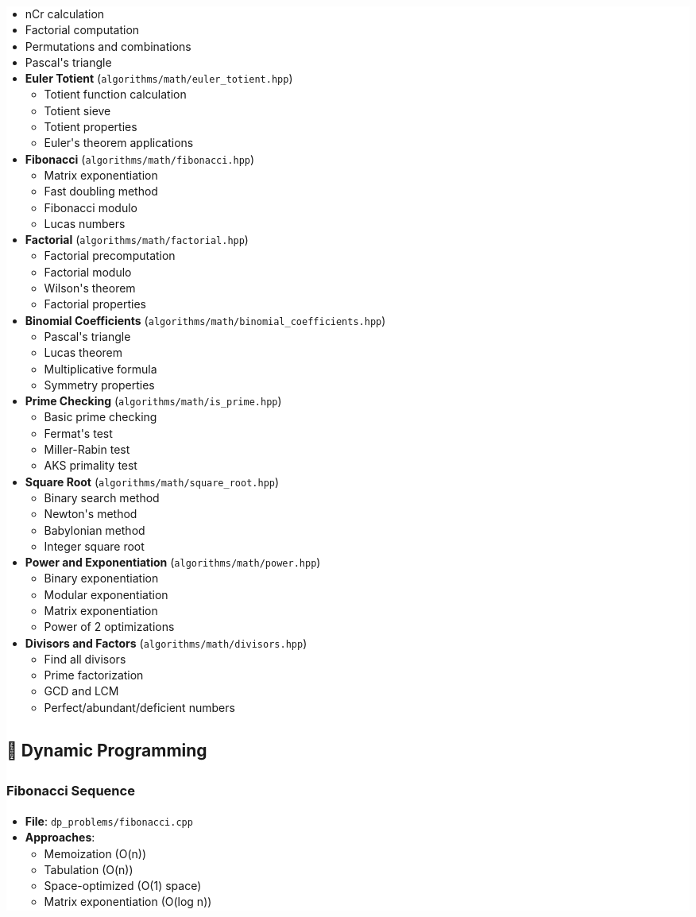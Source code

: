   - nCr calculation
  - Factorial computation
  - Permutations and combinations
  - Pascal's triangle
- **Euler Totient** (`algorithms/math/euler_totient.hpp`)
  - Totient function calculation
  - Totient sieve
  - Totient properties
  - Euler's theorem applications
- **Fibonacci** (`algorithms/math/fibonacci.hpp`)
  - Matrix exponentiation
  - Fast doubling method
  - Fibonacci modulo
  - Lucas numbers
- **Factorial** (`algorithms/math/factorial.hpp`)
  - Factorial precomputation
  - Factorial modulo
  - Wilson's theorem
  - Factorial properties
- **Binomial Coefficients** (`algorithms/math/binomial_coefficients.hpp`)
  - Pascal's triangle
  - Lucas theorem
  - Multiplicative formula
  - Symmetry properties
- **Prime Checking** (`algorithms/math/is_prime.hpp`)
  - Basic prime checking
  - Fermat's test
  - Miller-Rabin test
  - AKS primality test
- **Square Root** (`algorithms/math/square_root.hpp`)
  - Binary search method
  - Newton's method
  - Babylonian method
  - Integer square root
- **Power and Exponentiation** (`algorithms/math/power.hpp`)
  - Binary exponentiation
  - Modular exponentiation
  - Matrix exponentiation
  - Power of 2 optimizations
- **Divisors and Factors** (`algorithms/math/divisors.hpp`)
  - Find all divisors
  - Prime factorization
  - GCD and LCM
  - Perfect/abundant/deficient numbers

## 🧮 Dynamic Programming

### Fibonacci Sequence
- **File**: `dp_problems/fibonacci.cpp`
- **Approaches**:
  - Memoization (O(n))
  - Tabulation (O(n))
  - Space-optimized (O(1) space)
  - Matrix exponentiation (O(log n))

